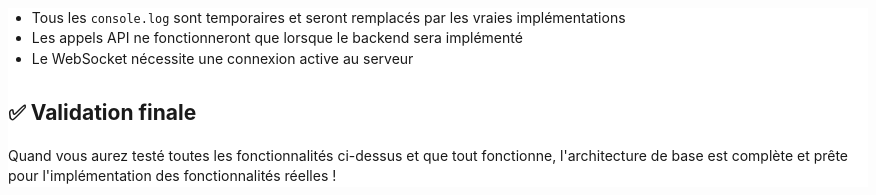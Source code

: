 - Tous les `console.log` sont temporaires et seront remplacés par les vraies implémentations
- Les appels API ne fonctionneront que lorsque le backend sera implémenté
- Le WebSocket nécessite une connexion active au serveur

## ✅ Validation finale

Quand vous aurez testé toutes les fonctionnalités ci-dessus et que tout fonctionne, l'architecture de base est complète et prête pour l'implémentation des fonctionnalités réelles !

